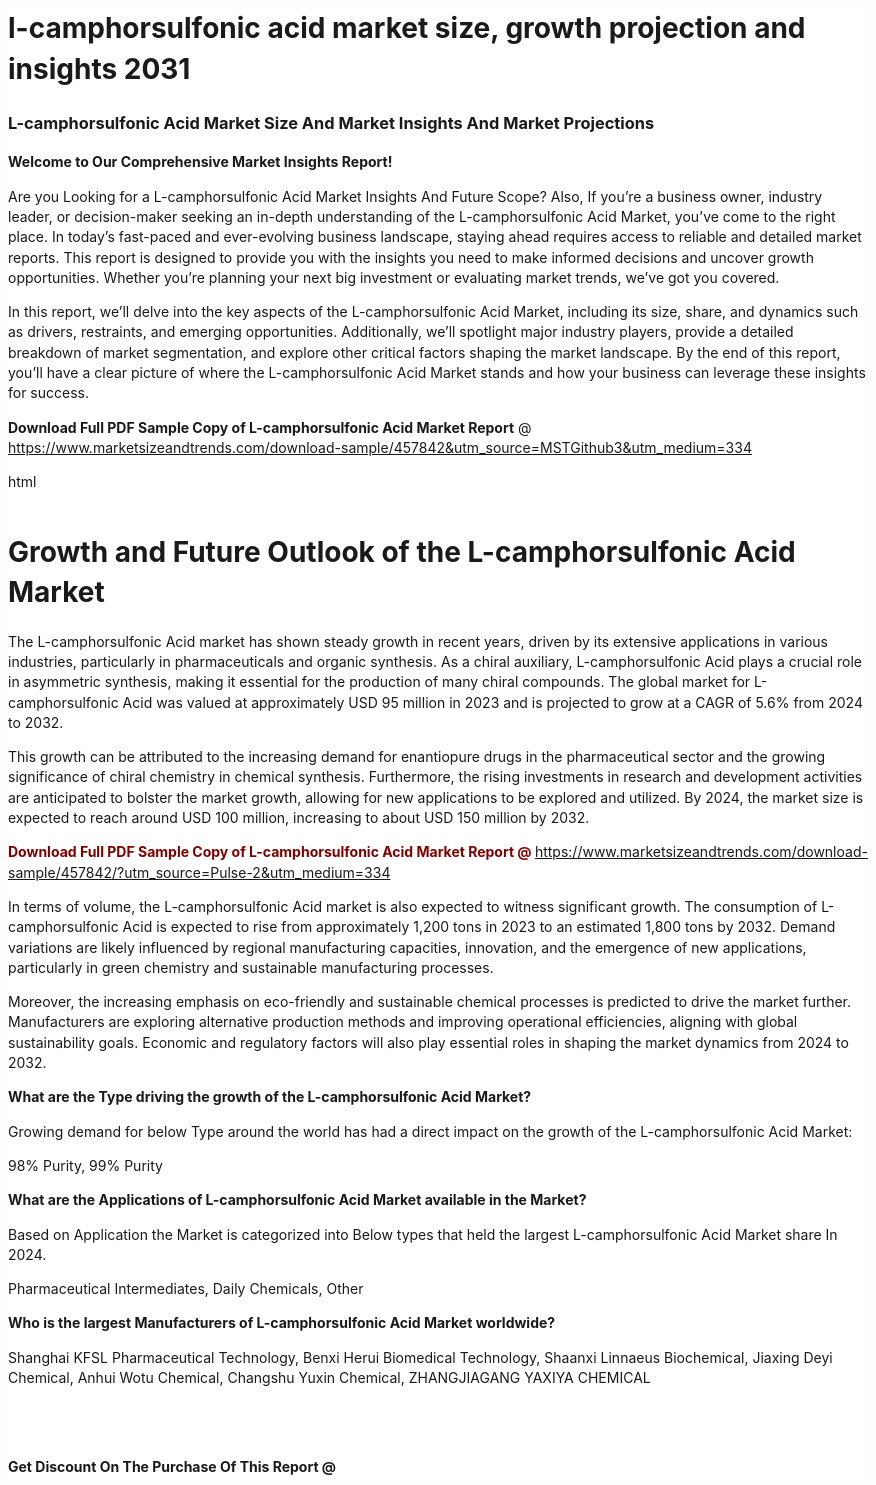 <H1>l-camphorsulfonic acid market size, growth projection and insights 2031</H1><div class="" data-test-id=""><h3><span class="">L-camphorsulfonic Acid Market Size And Market Insights And Market Projections</span></h3></div><div class="" data-test-id=""><p><strong>Welcome to Our Comprehensive Market Insights Report!</strong></p><p>Are you Looking for a L-camphorsulfonic Acid Market Insights And Future Scope? Also, If you&rsquo;re a business owner, industry leader, or decision-maker seeking an in-depth understanding of the L-camphorsulfonic Acid Market, you&rsquo;ve come to the right place. In today&rsquo;s fast-paced and ever-evolving business landscape, staying ahead requires access to reliable and detailed market reports. This report is designed to provide you with the insights you need to make informed decisions and uncover growth opportunities. Whether you&rsquo;re planning your next big investment or evaluating market trends, we&rsquo;ve got you covered.</p><p>In this report, we&rsquo;ll delve into the key aspects of the L-camphorsulfonic Acid Market, including its size, share, and dynamics such as drivers, restraints, and emerging opportunities. Additionally, we&rsquo;ll spotlight major industry players, provide a detailed breakdown of market segmentation, and explore other critical factors shaping the market landscape. By the end of this report, you&rsquo;ll have a clear picture of where the L-camphorsulfonic Acid Market stands and how your business can leverage these insights for success.</p><p><strong>Download Full PDF Sample Copy of L-camphorsulfonic Acid Market Report</strong> @ <a href="https://www.marketsizeandtrends.com/download-sample/457842&utm_source=MSTGithub3&utm_medium=334" target="_blank">https://www.marketsizeandtrends.com/download-sample/457842&utm_source=MSTGithub3&utm_medium=334</a></p></div><div class="" data-test-id=""><p><span class="">html<!DOCTYPE html><html lang="en"><head> <meta charset="UTF-8"> <meta name="viewport" content="width=device-width, initial-scale=1.0"> <title>L-camphorsulfonic Acid Market Growth and Outlook</title></head><body> <h1>Growth and Future Outlook of the L-camphorsulfonic Acid Market</h1> <p>The L-camphorsulfonic Acid market has shown steady growth in recent years, driven by its extensive applications in various industries, particularly in pharmaceuticals and organic synthesis. As a chiral auxiliary, L-camphorsulfonic Acid plays a crucial role in asymmetric synthesis, making it essential for the production of many chiral compounds. The global market for L-camphorsulfonic Acid was valued at approximately USD 95 million in 2023 and is projected to grow at a CAGR of 5.6% from 2024 to 2032.</p> <p>This growth can be attributed to the increasing demand for enantiopure drugs in the pharmaceutical sector and the growing significance of chiral chemistry in chemical synthesis. Furthermore, the rising investments in research and development activities are anticipated to bolster the market growth, allowing for new applications to be explored and utilized. By 2024, the market size is expected to reach around USD 100 million, increasing to about USD 150 million by 2032.</p> <p><strong><span style="color: #800000;">Download Full PDF Sample Copy of L-camphorsulfonic Acid Market Report @</span>&nbsp;</strong><a href="https://www.marketsizeandtrends.com/download-sample/457842/?utm_source=Pulse-2&amp;utm_medium=334">https://www.marketsizeandtrends.com/download-sample/457842/?utm_source=Pulse-2&amp;utm_medium=334</a></p> <p>In terms of volume, the L-camphorsulfonic Acid market is also expected to witness significant growth. The consumption of L-camphorsulfonic Acid is expected to rise from approximately 1,200 tons in 2023 to an estimated 1,800 tons by 2032. Demand variations are likely influenced by regional manufacturing capacities, innovation, and the emergence of new applications, particularly in green chemistry and sustainable manufacturing processes.</p> <p>Moreover, the increasing emphasis on eco-friendly and sustainable chemical processes is predicted to drive the market further. Manufacturers are exploring alternative production methods and improving operational efficiencies, aligning with global sustainability goals. Economic and regulatory factors will also play essential roles in shaping the market dynamics from 2024 to 2032.</p></body></html></span></p><p><strong><span class="">What are the&nbsp;Type driving the growth of the L-camphorsulfonic Acid Market?</span></strong></p></div><div class="" data-test-id=""><p><span class="">Growing demand for below Type around the world has had a direct impact on the growth of the L-camphorsulfonic Acid Market:</span></p></div><div class="" data-test-id=""><p>98% Purity, 99% Purity</p><p><span class=""><strong>What are the&nbsp;Applications&nbsp;of L-camphorsulfonic Acid Market available in the Market?</strong></span></p></div><div class="" data-test-id=""><p><span class="">Based on Application the Market is categorized into Below types that held the largest L-camphorsulfonic Acid Market share In 2024.</span></p></div><div class="" data-test-id=""><p><span class="">Pharmaceutical Intermediates, Daily Chemicals, Other</span></p><p><span class=""><strong>Who is the largest Manufacturers of L-camphorsulfonic Acid Market worldwide?</strong></span></p></div><div class="" data-test-id=""><p><span class="">Shanghai KFSL Pharmaceutical Technology, Benxi Herui Biomedical Technology, Shaanxi Linnaeus Biochemical, Jiaxing Deyi Chemical, Anhui Wotu Chemical, Changshu Yuxin Chemical, ZHANGJIAGANG YAXIYA CHEMICAL</span></p></div><div class="" data-test-id="">&nbsp;</div><div class="" data-test-id="">&nbsp;</div><div class="" data-test-id=""><p><span class=""><strong>Get Discount On The Purchase Of This Report @</strong>